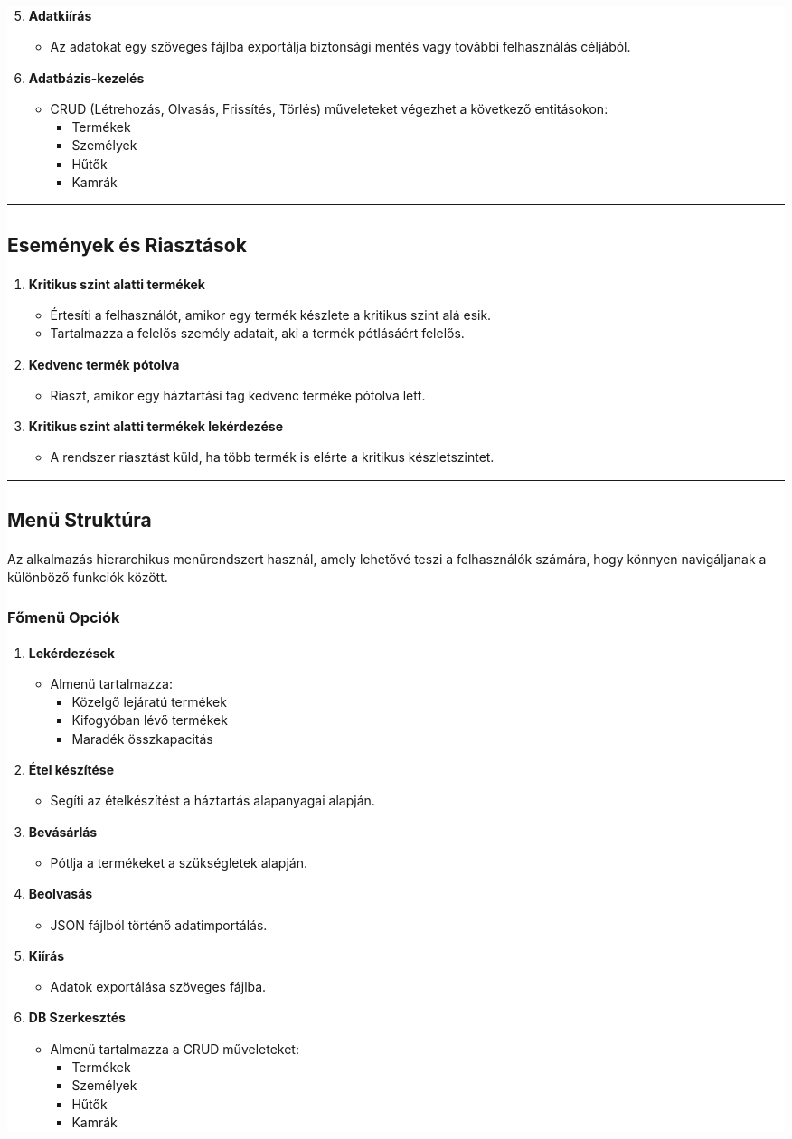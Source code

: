 5. **Adatkiírás**
   - Az adatokat egy szöveges fájlba exportálja biztonsági mentés vagy további felhasználás céljából.

6. **Adatbázis-kezelés**
   - CRUD (Létrehozás, Olvasás, Frissítés, Törlés) műveleteket végezhet a következő entitásokon:
     - Termékek
     - Személyek
     - Hűtők
     - Kamrák

---

## Események és Riasztások
1. **Kritikus szint alatti termékek**
   - Értesíti a felhasználót, amikor egy termék készlete a kritikus szint alá esik.
   - Tartalmazza a felelős személy adatait, aki a termék pótlásáért felelős.

2. **Kedvenc termék pótolva**
   - Riaszt, amikor egy háztartási tag kedvenc terméke pótolva lett.

3. **Kritikus szint alatti termékek lekérdezése**
   - A rendszer riasztást küld, ha több termék is elérte a kritikus készletszintet.

---

## Menü Struktúra
Az alkalmazás hierarchikus menürendszert használ, amely lehetővé teszi a felhasználók számára, hogy könnyen navigáljanak a különböző funkciók között.

### Főmenü Opciók
1. **Lekérdezések**
   - Almenü tartalmazza:
     - Közelgő lejáratú termékek
     - Kifogyóban lévő termékek
     - Maradék összkapacitás

2. **Étel készítése**
   - Segíti az ételkészítést a háztartás alapanyagai alapján.

3. **Bevásárlás**
   - Pótlja a termékeket a szükségletek alapján.

4. **Beolvasás**
   - JSON fájlból történő adatimportálás.

5. **Kiírás**
   - Adatok exportálása szöveges fájlba.

6. **DB Szerkesztés**
   - Almenü tartalmazza a CRUD műveleteket:
     - Termékek
     - Személyek
     - Hűtők
     - Kamrák
